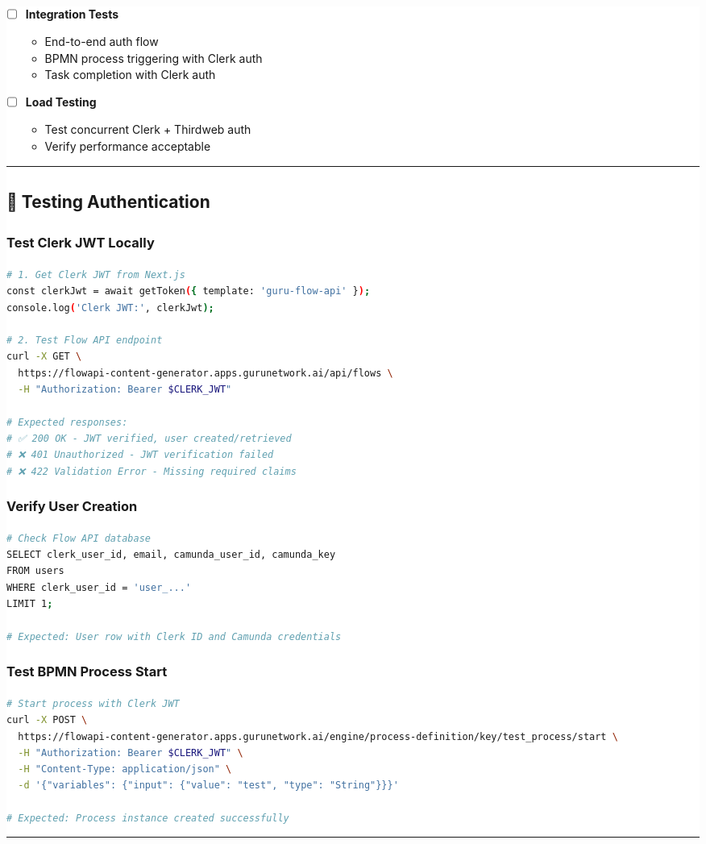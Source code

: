 - [ ] **Integration Tests**
  - End-to-end auth flow
  - BPMN process triggering with Clerk auth
  - Task completion with Clerk auth

- [ ] **Load Testing**
  - Test concurrent Clerk + Thirdweb auth
  - Verify performance acceptable

---

## 🧪 Testing Authentication

### Test Clerk JWT Locally

```bash
# 1. Get Clerk JWT from Next.js
const clerkJwt = await getToken({ template: 'guru-flow-api' });
console.log('Clerk JWT:', clerkJwt);

# 2. Test Flow API endpoint
curl -X GET \
  https://flowapi-content-generator.apps.gurunetwork.ai/api/flows \
  -H "Authorization: Bearer $CLERK_JWT"

# Expected responses:
# ✅ 200 OK - JWT verified, user created/retrieved
# ❌ 401 Unauthorized - JWT verification failed
# ❌ 422 Validation Error - Missing required claims
```

### Verify User Creation

```bash
# Check Flow API database
SELECT clerk_user_id, email, camunda_user_id, camunda_key
FROM users
WHERE clerk_user_id = 'user_...'
LIMIT 1;

# Expected: User row with Clerk ID and Camunda credentials
```

### Test BPMN Process Start

```bash
# Start process with Clerk JWT
curl -X POST \
  https://flowapi-content-generator.apps.gurunetwork.ai/engine/process-definition/key/test_process/start \
  -H "Authorization: Bearer $CLERK_JWT" \
  -H "Content-Type: application/json" \
  -d '{"variables": {"input": {"value": "test", "type": "String"}}}'

# Expected: Process instance created successfully
```

---
